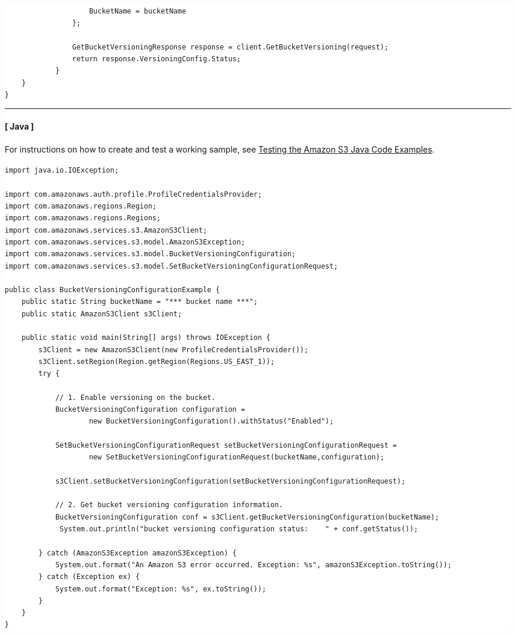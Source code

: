 ```
                    BucketName = bucketName
                };
 
                GetBucketVersioningResponse response = client.GetBucketVersioning(request);
                return response.VersioningConfig.Status;
            }
    }
}
```

------
#### [ Java ]

For instructions on how to create and test a working sample, see [Testing the Amazon S3 Java Code Examples](UsingTheMPJavaAPI.md#TestingJavaSamples)\. 

```
import java.io.IOException;

import com.amazonaws.auth.profile.ProfileCredentialsProvider;
import com.amazonaws.regions.Region;
import com.amazonaws.regions.Regions;
import com.amazonaws.services.s3.AmazonS3Client;
import com.amazonaws.services.s3.model.AmazonS3Exception;
import com.amazonaws.services.s3.model.BucketVersioningConfiguration;
import com.amazonaws.services.s3.model.SetBucketVersioningConfigurationRequest;

public class BucketVersioningConfigurationExample {
    public static String bucketName = "*** bucket name ***"; 
    public static AmazonS3Client s3Client;

    public static void main(String[] args) throws IOException {
        s3Client = new AmazonS3Client(new ProfileCredentialsProvider());
        s3Client.setRegion(Region.getRegion(Regions.US_EAST_1));
        try {

            // 1. Enable versioning on the bucket.
        	BucketVersioningConfiguration configuration = 
        			new BucketVersioningConfiguration().withStatus("Enabled");
            
			SetBucketVersioningConfigurationRequest setBucketVersioningConfigurationRequest = 
					new SetBucketVersioningConfigurationRequest(bucketName,configuration);
			
			s3Client.setBucketVersioningConfiguration(setBucketVersioningConfigurationRequest);
			
			// 2. Get bucket versioning configuration information.
			BucketVersioningConfiguration conf = s3Client.getBucketVersioningConfiguration(bucketName);
			 System.out.println("bucket versioning configuration status:    " + conf.getStatus());

        } catch (AmazonS3Exception amazonS3Exception) {
            System.out.format("An Amazon S3 error occurred. Exception: %s", amazonS3Exception.toString());
        } catch (Exception ex) {
            System.out.format("Exception: %s", ex.toString());
        }        
    }
}
```
